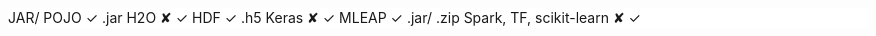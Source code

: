 
<tr>
<td>JAR/ POJO
</td>
<td>✓
</td>
<td>
</td>
<td>.jar
</td>
<td>
</td>
<td>H2O
</td>
<td>✘
</td>
<td>✓
</td>
</tr>

<tr>
<td>HDF
</td>
<td>✓
</td>
<td>
</td>
<td>.h5
</td>
<td>
</td>
<td>Keras
</td>
<td>✘
</td>
<td>✓
</td>
</tr>

<tr>
<td>MLEAP
</td>
<td>✓
</td>
<td>
</td>
<td>.jar/ .zip
</td>
<td>
</td>
<td>Spark, TF, scikit-learn	
</td>
<td>✘
</td>
<td>✓
</td>
</tr>
